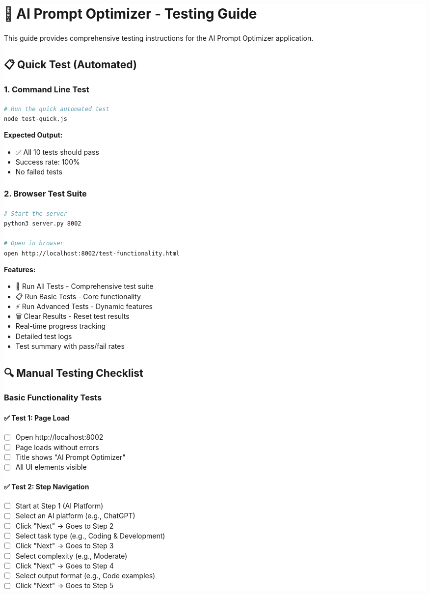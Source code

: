 # 🧪 AI Prompt Optimizer - Testing Guide

This guide provides comprehensive testing instructions for the AI Prompt Optimizer application.

## 📋 Quick Test (Automated)

### 1. Command Line Test
```bash
# Run the quick automated test
node test-quick.js
```

**Expected Output:**
- ✅ All 10 tests should pass
- Success rate: 100%
- No failed tests

### 2. Browser Test Suite
```bash
# Start the server
python3 server.py 8002

# Open in browser
open http://localhost:8002/test-functionality.html
```

**Features:**
- 🚀 Run All Tests - Comprehensive test suite
- 📋 Run Basic Tests - Core functionality
- ⚡ Run Advanced Tests - Dynamic features
- 🗑️ Clear Results - Reset test results
- Real-time progress tracking
- Detailed test logs
- Test summary with pass/fail rates

## 🔍 Manual Testing Checklist

### Basic Functionality Tests

#### ✅ Test 1: Page Load
- [ ] Open http://localhost:8002
- [ ] Page loads without errors
- [ ] Title shows "AI Prompt Optimizer"
- [ ] All UI elements visible

#### ✅ Test 2: Step Navigation
- [ ] Start at Step 1 (AI Platform)
- [ ] Select an AI platform (e.g., ChatGPT)
- [ ] Click "Next" → Goes to Step 2
- [ ] Select task type (e.g., Coding & Development)
- [ ] Click "Next" → Goes to Step 3
- [ ] Select complexity (e.g., Moderate)
- [ ] Click "Next" → Goes to Step 4
- [ ] Select output format (e.g., Code examples)
- [ ] Click "Next" → Goes to Step 5
